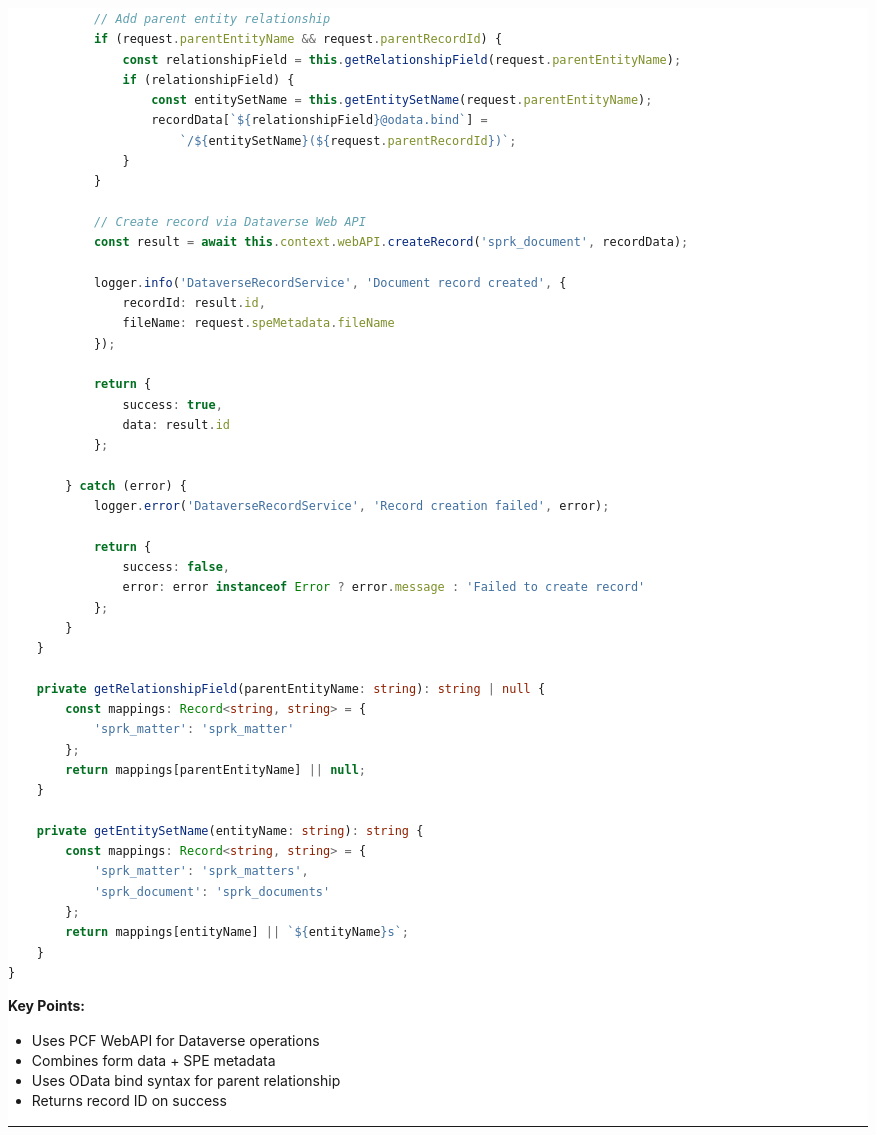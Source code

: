 ```typescript
            // Add parent entity relationship
            if (request.parentEntityName && request.parentRecordId) {
                const relationshipField = this.getRelationshipField(request.parentEntityName);
                if (relationshipField) {
                    const entitySetName = this.getEntitySetName(request.parentEntityName);
                    recordData[`${relationshipField}@odata.bind`] =
                        `/${entitySetName}(${request.parentRecordId})`;
                }
            }

            // Create record via Dataverse Web API
            const result = await this.context.webAPI.createRecord('sprk_document', recordData);

            logger.info('DataverseRecordService', 'Document record created', {
                recordId: result.id,
                fileName: request.speMetadata.fileName
            });

            return {
                success: true,
                data: result.id
            };

        } catch (error) {
            logger.error('DataverseRecordService', 'Record creation failed', error);

            return {
                success: false,
                error: error instanceof Error ? error.message : 'Failed to create record'
            };
        }
    }

    private getRelationshipField(parentEntityName: string): string | null {
        const mappings: Record<string, string> = {
            'sprk_matter': 'sprk_matter'
        };
        return mappings[parentEntityName] || null;
    }

    private getEntitySetName(entityName: string): string {
        const mappings: Record<string, string> = {
            'sprk_matter': 'sprk_matters',
            'sprk_document': 'sprk_documents'
        };
        return mappings[entityName] || `${entityName}s`;
    }
}
```

**Key Points:**
- Uses PCF WebAPI for Dataverse operations
- Combines form data + SPE metadata
- Uses OData bind syntax for parent relationship
- Returns record ID on success

---